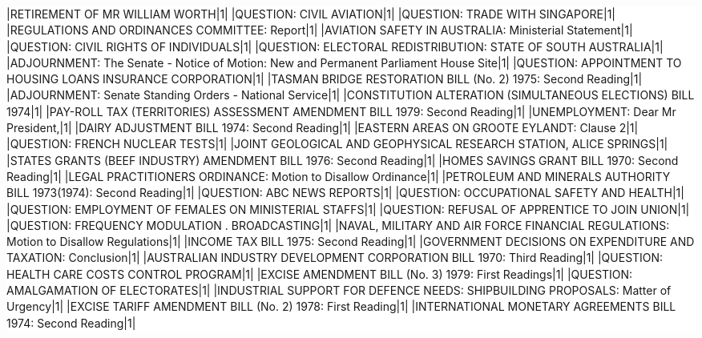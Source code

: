 |RETIREMENT OF MR WILLIAM WORTH|1|
|QUESTION: CIVIL AVIATION|1|
|QUESTION: TRADE WITH SINGAPORE|1|
|REGULATIONS AND ORDINANCES COMMITTEE: Report|1|
|AVIATION SAFETY IN AUSTRALIA: Ministerial Statement|1|
|QUESTION: CIVIL RIGHTS OF INDIVIDUALS|1|
|QUESTION: ELECTORAL REDISTRIBUTION: STATE OF SOUTH AUSTRALIA|1|
|ADJOURNMENT: The Senate - Notice of Motion: New and Permanent Parliament House Site|1|
|QUESTION: APPOINTMENT TO HOUSING LOANS INSURANCE CORPORATION|1|
|TASMAN BRIDGE RESTORATION BILL (No. 2) 1975: Second Reading|1|
|ADJOURNMENT: Senate Standing Orders - National Service|1|
|CONSTITUTION ALTERATION (SIMULTANEOUS ELECTIONS) BILL 1974|1|
|PAY-ROLL TAX (TERRITORIES) ASSESSMENT AMENDMENT BILL 1979: Second Reading|1|
|UNEMPLOYMENT: Dear Mr President,|1|
|DAIRY ADJUSTMENT BILL 1974: Second Reading|1|
|EASTERN AREAS ON GROOTE EYLANDT: Clause 2|1|
|QUESTION: FRENCH NUCLEAR TESTS|1|
|JOINT GEOLOGICAL AND GEOPHYSICAL RESEARCH STATION, ALICE SPRINGS|1|
|STATES GRANTS (BEEF INDUSTRY) AMENDMENT BILL 1976: Second Reading|1|
|HOMES SAVINGS GRANT BILL 1970: Second Reading|1|
|LEGAL PRACTITIONERS ORDINANCE: Motion to Disallow Ordinance|1|
|PETROLEUM AND MINERALS AUTHORITY BILL 1973(1974): Second Reading|1|
|QUESTION: ABC NEWS REPORTS|1|
|QUESTION: OCCUPATIONAL SAFETY AND HEALTH|1|
|QUESTION: EMPLOYMENT OF FEMALES ON MINISTERIAL STAFFS|1|
|QUESTION: REFUSAL OF APPRENTICE TO JOIN UNION|1|
|QUESTION: FREQUENCY MODULATION . BROADCASTING|1|
|NAVAL, MILITARY AND AIR FORCE FINANCIAL REGULATIONS: Motion to Disallow Regulations|1|
|INCOME TAX BILL 1975: Second Reading|1|
|GOVERNMENT DECISIONS ON EXPENDITURE AND TAXATION: Conclusion|1|
|AUSTRALIAN INDUSTRY DEVELOPMENT CORPORATION BILL 1970: Third Reading|1|
|QUESTION: HEALTH CARE COSTS CONTROL PROGRAM|1|
|EXCISE AMENDMENT BILL (No. 3) 1979: First Readings|1|
|QUESTION: AMALGAMATION OF ELECTORATES|1|
|INDUSTRIAL SUPPORT FOR DEFENCE NEEDS: SHIPBUILDING PROPOSALS: Matter of Urgency|1|
|EXCISE TARIFF AMENDMENT BILL (No. 2) 1978: First Reading|1|
|INTERNATIONAL MONETARY AGREEMENTS BILL 1974: Second Reading|1|